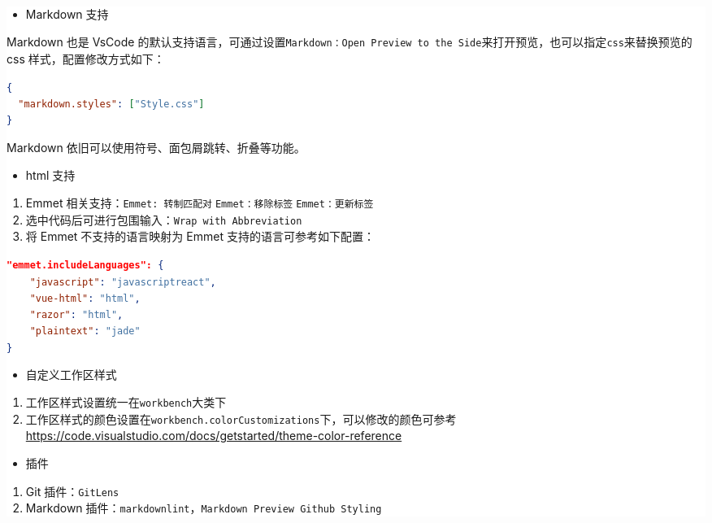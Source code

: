 - Markdown 支持

Markdown 也是 VsCode 的默认支持语言，可通过设置`Markdown：Open Preview to the Side`来打开预览，也可以指定`css`来替换预览的 css 样式，配置修改方式如下：

```json
{
  "markdown.styles": ["Style.css"]
}
```

Markdown 依旧可以使用符号、面包屑跳转、折叠等功能。

- html 支持

1. Emmet 相关支持：`Emmet: 转制匹配对` `Emmet：移除标签` `Emmet：更新标签`
2. 选中代码后可进行包围输入：`Wrap with Abbreviation`
3. 将 Emmet 不支持的语言映射为 Emmet 支持的语言可参考如下配置：

```json
"emmet.includeLanguages": {
    "javascript": "javascriptreact",
    "vue-html": "html",
    "razor": "html",
    "plaintext": "jade"
}
```

- 自定义工作区样式

1. 工作区样式设置统一在`workbench`大类下
2. 工作区样式的颜色设置在`workbench.colorCustomizations`下，可以修改的颜色可参考<https://code.visualstudio.com/docs/getstarted/theme-color-reference>

- 插件

1. Git 插件：`GitLens`
2. Markdown 插件：`markdownlint`，`Markdown Preview Github Styling`

